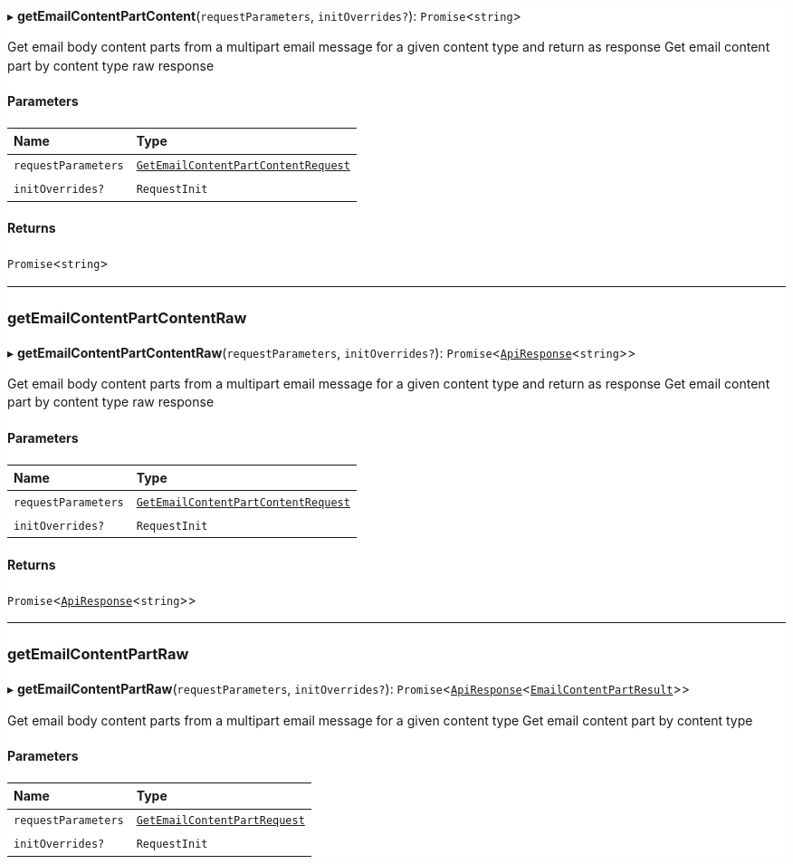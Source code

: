 ▸ **getEmailContentPartContent**(`requestParameters`, `initOverrides?`): `Promise`<`string`\>

Get email body content parts from a multipart email message for a given content type and return as response
Get email content part by content type raw response

#### Parameters

| Name | Type |
| :------ | :------ |
| `requestParameters` | [`GetEmailContentPartContentRequest`](../interfaces/GetEmailContentPartContentRequest.md) |
| `initOverrides?` | `RequestInit` |

#### Returns

`Promise`<`string`\>

___

### getEmailContentPartContentRaw

▸ **getEmailContentPartContentRaw**(`requestParameters`, `initOverrides?`): `Promise`<[`ApiResponse`](../interfaces/ApiResponse.md)<`string`\>\>

Get email body content parts from a multipart email message for a given content type and return as response
Get email content part by content type raw response

#### Parameters

| Name | Type |
| :------ | :------ |
| `requestParameters` | [`GetEmailContentPartContentRequest`](../interfaces/GetEmailContentPartContentRequest.md) |
| `initOverrides?` | `RequestInit` |

#### Returns

`Promise`<[`ApiResponse`](../interfaces/ApiResponse.md)<`string`\>\>

___

### getEmailContentPartRaw

▸ **getEmailContentPartRaw**(`requestParameters`, `initOverrides?`): `Promise`<[`ApiResponse`](../interfaces/ApiResponse.md)<[`EmailContentPartResult`](../interfaces/EmailContentPartResult.md)\>\>

Get email body content parts from a multipart email message for a given content type
Get email content part by content type

#### Parameters

| Name | Type |
| :------ | :------ |
| `requestParameters` | [`GetEmailContentPartRequest`](../interfaces/GetEmailContentPartRequest.md) |
| `initOverrides?` | `RequestInit` |
